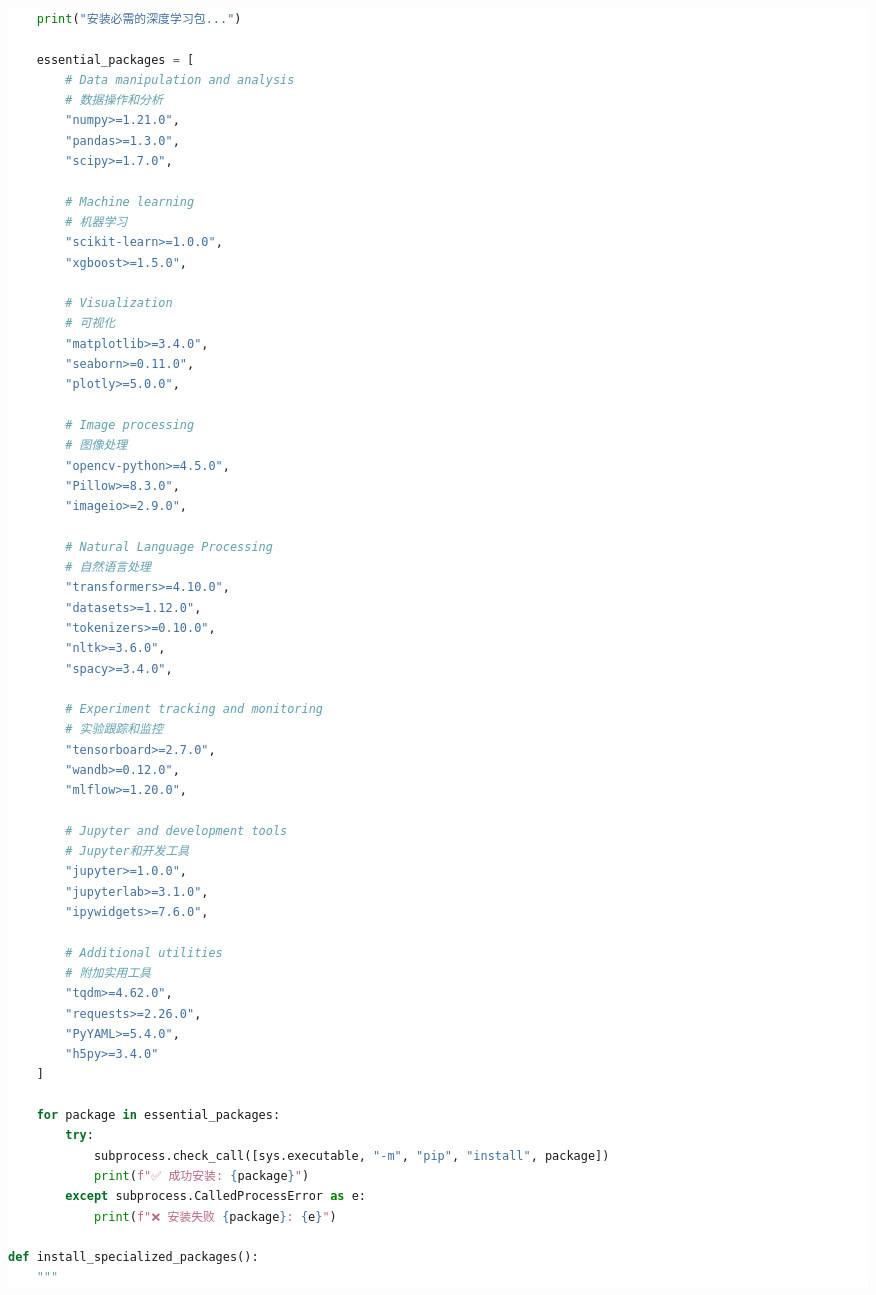 ```python
    print("安装必需的深度学习包...")
    
    essential_packages = [
        # Data manipulation and analysis
        # 数据操作和分析
        "numpy>=1.21.0",
        "pandas>=1.3.0",
        "scipy>=1.7.0",
        
        # Machine learning
        # 机器学习
        "scikit-learn>=1.0.0",
        "xgboost>=1.5.0",
        
        # Visualization
        # 可视化
        "matplotlib>=3.4.0",
        "seaborn>=0.11.0",
        "plotly>=5.0.0",
        
        # Image processing
        # 图像处理
        "opencv-python>=4.5.0",
        "Pillow>=8.3.0",
        "imageio>=2.9.0",
        
        # Natural Language Processing
        # 自然语言处理
        "transformers>=4.10.0",
        "datasets>=1.12.0",
        "tokenizers>=0.10.0",
        "nltk>=3.6.0",
        "spacy>=3.4.0",
        
        # Experiment tracking and monitoring
        # 实验跟踪和监控
        "tensorboard>=2.7.0",
        "wandb>=0.12.0",
        "mlflow>=1.20.0",
        
        # Jupyter and development tools
        # Jupyter和开发工具
        "jupyter>=1.0.0",
        "jupyterlab>=3.1.0",
        "ipywidgets>=7.6.0",
        
        # Additional utilities
        # 附加实用工具
        "tqdm>=4.62.0",
        "requests>=2.26.0",
        "PyYAML>=5.4.0",
        "h5py>=3.4.0"
    ]
    
    for package in essential_packages:
        try:
            subprocess.check_call([sys.executable, "-m", "pip", "install", package])
            print(f"✅ 成功安装: {package}")
        except subprocess.CalledProcessError as e:
            print(f"❌ 安装失败 {package}: {e}")

def install_specialized_packages():
    """
```
